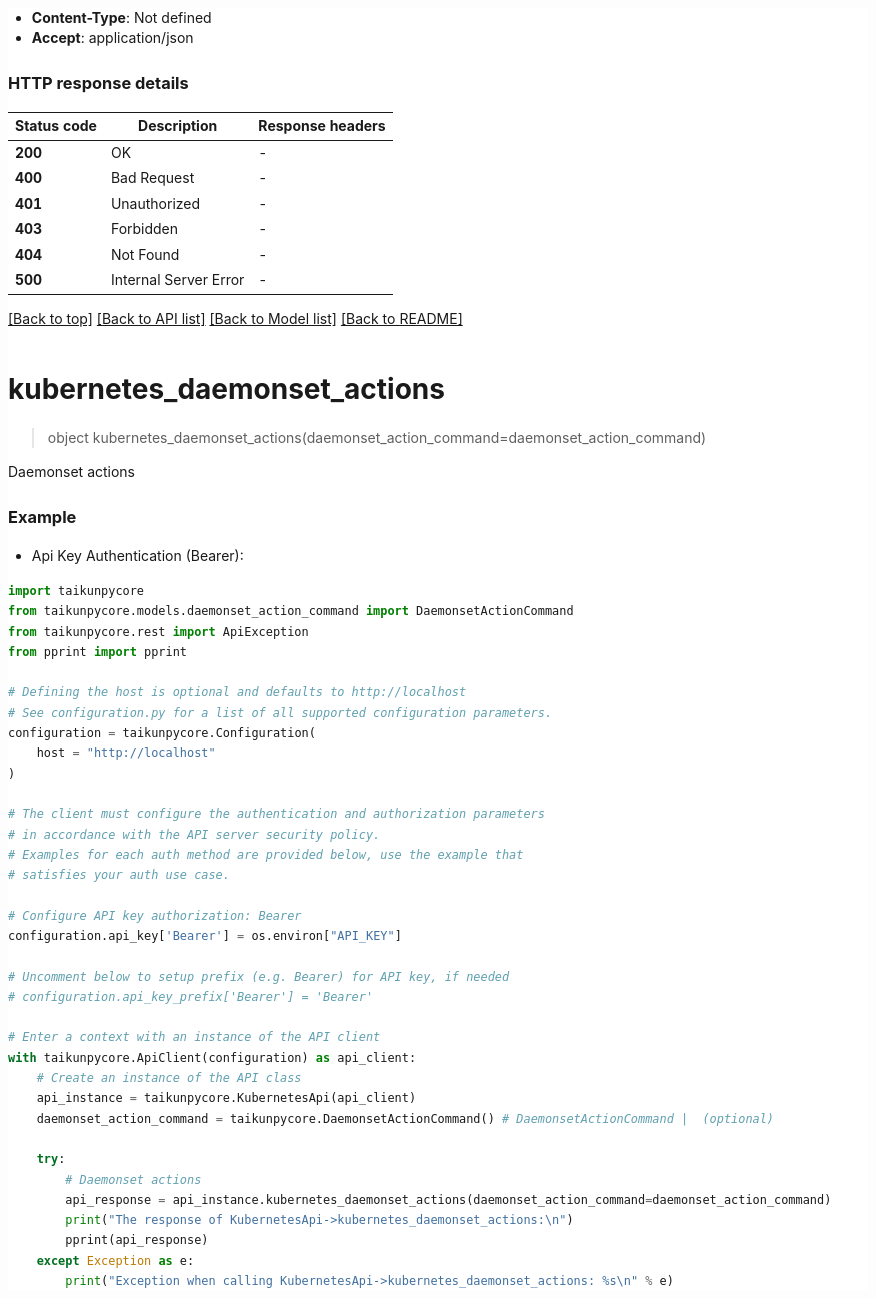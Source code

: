  - **Content-Type**: Not defined
 - **Accept**: application/json

### HTTP response details

| Status code | Description | Response headers |
|-------------|-------------|------------------|
**200** | OK |  -  |
**400** | Bad Request |  -  |
**401** | Unauthorized |  -  |
**403** | Forbidden |  -  |
**404** | Not Found |  -  |
**500** | Internal Server Error |  -  |

[[Back to top]](#) [[Back to API list]](../README.md#documentation-for-api-endpoints) [[Back to Model list]](../README.md#documentation-for-models) [[Back to README]](../README.md)

# **kubernetes_daemonset_actions**
> object kubernetes_daemonset_actions(daemonset_action_command=daemonset_action_command)

Daemonset actions

### Example

* Api Key Authentication (Bearer):

```python
import taikunpycore
from taikunpycore.models.daemonset_action_command import DaemonsetActionCommand
from taikunpycore.rest import ApiException
from pprint import pprint

# Defining the host is optional and defaults to http://localhost
# See configuration.py for a list of all supported configuration parameters.
configuration = taikunpycore.Configuration(
    host = "http://localhost"
)

# The client must configure the authentication and authorization parameters
# in accordance with the API server security policy.
# Examples for each auth method are provided below, use the example that
# satisfies your auth use case.

# Configure API key authorization: Bearer
configuration.api_key['Bearer'] = os.environ["API_KEY"]

# Uncomment below to setup prefix (e.g. Bearer) for API key, if needed
# configuration.api_key_prefix['Bearer'] = 'Bearer'

# Enter a context with an instance of the API client
with taikunpycore.ApiClient(configuration) as api_client:
    # Create an instance of the API class
    api_instance = taikunpycore.KubernetesApi(api_client)
    daemonset_action_command = taikunpycore.DaemonsetActionCommand() # DaemonsetActionCommand |  (optional)

    try:
        # Daemonset actions
        api_response = api_instance.kubernetes_daemonset_actions(daemonset_action_command=daemonset_action_command)
        print("The response of KubernetesApi->kubernetes_daemonset_actions:\n")
        pprint(api_response)
    except Exception as e:
        print("Exception when calling KubernetesApi->kubernetes_daemonset_actions: %s\n" % e)
```